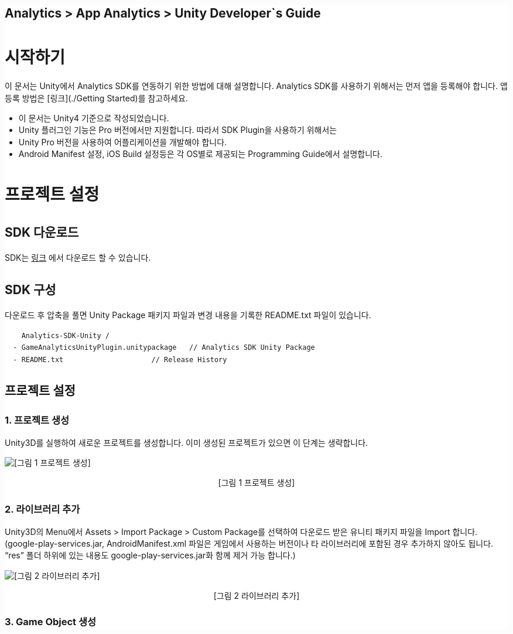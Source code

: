 ## Analytics > App Analytics > Unity Developer\`s Guide

# 시작하기

이 문서는 Unity에서 Analytics SDK를 연동하기 위한 방법에 대해 설명합니다. Analytics SDK를 사용하기 위해서는 먼저 앱을 등록해야 합니다. 앱 등록 방법은 [링크](./Getting Started)를 참고하세요.

- 이 문서는 Unity4 기준으로 작성되었습니다.
- Unity 플러그인 기능은 Pro 버전에서만 지원합니다. 따라서 SDK Plugin을 사용하기 위해서는
- Unity Pro 버전을 사용하여 어플리케이션을 개발해야 합니다.
- Android Manifest 설정, iOS Build 설정등은 각 OS별로 제공되는 Programming Guide에서 설명합니다.


# 프로젝트 설정

## SDK 다운로드

SDK는 [링크](../../Download) 에서 다운로드 할 수 있습니다.

## SDK 구성

다운로드 후 압축을 풀면 Unity Package 패키지 파일과 변경 내용을 기록한 README.txt 파일이 있습니다.

```
	Analytics-SDK-Unity /
  - GameAnalyticsUnityPlugin.unitypackage 	// Analytics SDK Unity Package
  - README.txt                     // Release History
```

## 프로젝트 설정

### 1. 프로젝트 생성

Unity3D를 실행하여 새로운 프로젝트를 생성합니다. 이미 생성된 프로젝트가 있으면 이 단계는 생략합니다.

![[그림 1 프로젝트 생성]](http://static.toastoven.net/prod_analytics/unityplugin/plug_1.png)
<center>[그림 1 프로젝트 생성]</center>

### 2. 라이브러리 추가

Unity3D의 Menu에서 Assets > Import Package > Custom Package를 선택하여 다운로드 받은 유니티 패키지 파일을 Import 합니다.  
(google-play-services.jar, AndroidManifest.xml 파일은 게임에서 사용하는 버전이나 타 라이브러리에 포함된 경우 추가하지 않아도 됩니다. “res” 폴더 하위에 있는 내용도 google-play-services.jar화 함께 제거 가능 합니다.)

![[그림 2 라이브러리 추가]](http://static.toastoven.net/prod_analytics/unityplugin/pg_unity_002-1.png)
<center>[그림 2 라이브러리 추가]</center>

### 3. Game Object 생성
